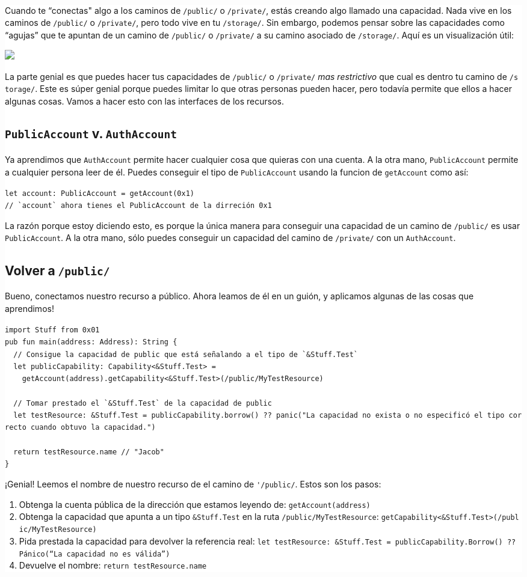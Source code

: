 Cuando te “conectas" algo a los caminos de `/public/` o `/private/`, estás creando algo llamado una capacidad. Nada vive en los caminos de `/public/` o `/private/`, pero todo vive en tu `/storage/`. Sin embargo, podemos pensar sobre las capacidades como “agujas” que te apuntan de un camino de `/public/` o `/private/` a su camino asociado de `/storage/`. Aquí es un visualización útil:

<img src="https://github.com/emerald-dao/beginner-cadence-course/raw/main/images/capabilities.PNG" />

La parte genial es que puedes hacer tus capacidades de `/public/` o `/private/` _mas restrictivo_ que cual es dentro tu camino de `/storage/`. Este es súper genial porque puedes limitar lo que otras personas pueden hacer, pero todavía permite que ellos a hacer algunas cosas. Vamos a hacer esto con las interfaces de los recursos.

## `PublicAccount` v. `AuthAccount`

Ya aprendimos que `AuthAccount` permite hacer cualquier cosa que quieras con una cuenta. A la otra mano, `PublicAccount` permite a cualquier persona leer de él. Puedes conseguir el tipo de `PublicAccount` usando la funcion de `getAccount` como así:

```cadence
let account: PublicAccount = getAccount(0x1)
// `account` ahora tienes el PublicAccount de la dirreción 0x1
```

La razón porque estoy diciendo esto, es porque la única manera para conseguir una capacidad de un camino de `/public/` es usar `PublicAccount`. A la otra mano, sólo puedes conseguir un capacidad del camino de `/private/` con un `AuthAccount`.

## Volver a `/public/`

Bueno, conectamos nuestro recurso a público. Ahora leamos de él en un guión, y aplicamos algunas de las cosas que aprendimos!

```cadence
import Stuff from 0x01
pub fun main(address: Address): String {
  // Consigue la capacidad de public que está señalando a el tipo de `&Stuff.Test`
  let publicCapability: Capability<&Stuff.Test> =
    getAccount(address).getCapability<&Stuff.Test>(/public/MyTestResource)

  // Tomar prestado el `&Stuff.Test` de la capacidad de public
  let testResource: &Stuff.Test = publicCapability.borrow() ?? panic("La capacidad no exista o no especificó el tipo correcto cuando obtuvo la capacidad.")

  return testResource.name // "Jacob"
}
```

¡Genial! Leemos el nombre de nuestro recurso de el camino de `'/public/`. Estos son los pasos:

1. Obtenga la cuenta pública de la dirección que estamos leyendo de: `getAccount(address)`
2. Obtenga la capacidad que apunta a un tipo `&Stuff.Test` en la ruta `/public/MyTestResource`: `getCapability<&Stuff.Test>(/public/MyTestResource)`
3. Pida prestada la capacidad para devolver la referencia real: `let testResource: &Stuff.Test = publicCapability.Borrow() ?? Pánico(“La capacidad no es válida”)`
4. Devuelve el nombre: `return testResource.name`
